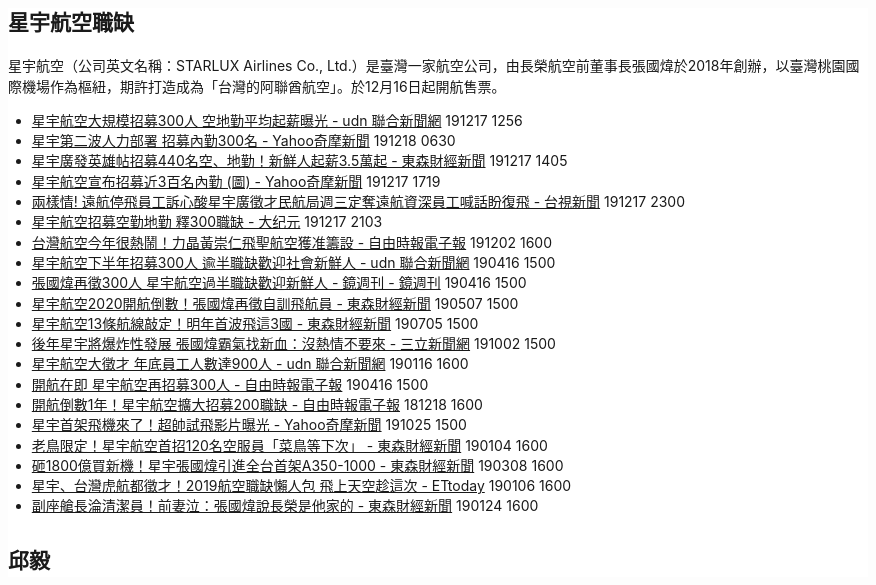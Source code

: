 ## 星宇航空職缺

星宇航空（公司英文名稱：STARLUX Airlines Co., Ltd.）是臺灣一家航空公司，由長榮航空前董事長張國煒於2018年創辦，以臺灣桃園國際機場作為樞紐，期許打造成為「台灣的阿聯酋航空」。於12月16日起開航售票。
- [星宇航空大規模招募300人 空地勤平均起薪曝光 - udn 聯合新聞網](https://udn.com/news/story/7266/4231731 "星宇航空大規模招募300人 空地勤平均起薪曝光 - udn 聯合新聞網") 191217 1256
- [星宇第二波人力部署 招募內勤300名 - Yahoo奇摩新聞](https://tw.news.yahoo.com/%E6%98%9F%E5%AE%87%E7%AC%AC%E4%BA%8C%E6%B3%A2%E4%BA%BA%E5%8A%9B%E9%83%A8%E7%BD%B2-%E6%8B%9B%E5%8B%9F%E5%85%A7%E5%8B%A4300%E5%90%8D-223036635.html "星宇第二波人力部署 招募內勤300名 - Yahoo奇摩新聞") 191218 0630
- [星宇廣發英雄帖招募440名空、地勤！新鮮人起薪3.5萬起 - 東森財經新聞](https://fnc.ebc.net.tw/FncNews/Content/109750 "星宇廣發英雄帖招募440名空、地勤！新鮮人起薪3.5萬起 - 東森財經新聞") 191217 1405
- [星宇航空宣布招募近3百名內勤 (圖) - Yahoo奇摩新聞](https://tw.news.yahoo.com/%E6%98%9F%E5%AE%87%E8%88%AA%E7%A9%BA%E5%AE%A3%E5%B8%83%E6%8B%9B%E5%8B%9F%E8%BF%913%E7%99%BE%E5%90%8D%E5%85%A7%E5%8B%A4-%E5%9C%96-091944146.html "星宇航空宣布招募近3百名內勤 (圖) - Yahoo奇摩新聞") 191217 1719
- [兩樣情! 遠航停飛員工訴心酸星宇廣徵才民航局週三定奪遠航資深員工喊話盼復飛 - 台視新聞](https://www.ttv.com.tw/news/view/10812170035600N/579 "兩樣情! 遠航停飛員工訴心酸星宇廣徵才民航局週三定奪遠航資深員工喊話盼復飛 - 台視新聞") 191217 2300
- [星宇航空招募空勤地勤 釋300職缺 - 大纪元](http://www.epochtimes.com/gb/19/12/17/n11728242.htm "星宇航空招募空勤地勤 釋300職缺 - 大纪元") 191217 2103
- [台灣航空今年很熱鬧！力晶黃崇仁飛聖航空獲准籌設 - 自由時報電子報](https://ec.ltn.com.tw/article/breakingnews/2995888 "台灣航空今年很熱鬧！力晶黃崇仁飛聖航空獲准籌設 - 自由時報電子報") 191202 1600
- [星宇航空下半年招募300人 逾半職缺歡迎社會新鮮人 - udn 聯合新聞網](https://udn.com/news/story/7241/3758214 "星宇航空下半年招募300人 逾半職缺歡迎社會新鮮人 - udn 聯合新聞網") 190416 1500
- [張國煒再徵300人 星宇航空過半職缺歡迎新鮮人 - 鏡週刊 - 鏡週刊](https://www.mirrormedia.mg/story/20190416fin013 "張國煒再徵300人 星宇航空過半職缺歡迎新鮮人 - 鏡週刊 - 鏡週刊") 190416 1500
- [星宇航空2020開航倒數！張國煒再徵自訓飛航員 - 東森財經新聞](https://fnc.ebc.net.tw/FncNews/jobs/79256 "星宇航空2020開航倒數！張國煒再徵自訓飛航員 - 東森財經新聞") 190507 1500
- [星宇航空13條航線敲定！明年首波飛這3國 - 東森財經新聞](https://fnc.ebc.net.tw/FncNews/headline/91014 "星宇航空13條航線敲定！明年首波飛這3國 - 東森財經新聞") 190705 1500
- [後年星宇將爆炸性發展 張國煒霸氣找新血：沒熱情不要來 - 三立新聞網](https://www.setn.com/News.aspx?NewsID=612135 "後年星宇將爆炸性發展 張國煒霸氣找新血：沒熱情不要來 - 三立新聞網") 191002 1500
- [星宇航空大徵才 年底員工人數達900人 - udn 聯合新聞網](https://udn.com/news/story/7241/3596904 "星宇航空大徵才 年底員工人數達900人 - udn 聯合新聞網") 190116 1600
- [開航在即 星宇航空再招募300人 - 自由時報電子報](https://ec.ltn.com.tw/article/breakingnews/2760239 "開航在即 星宇航空再招募300人 - 自由時報電子報") 190416 1500
- [開航倒數1年！星宇航空擴大招募200職缺 - 自由時報電子報](https://news.ltn.com.tw/news/life/breakingnews/2645650 "開航倒數1年！星宇航空擴大招募200職缺 - 自由時報電子報") 181218 1600
- [星宇首架飛機來了！超帥試飛影片曝光 - Yahoo奇摩新聞](https://tw.news.yahoo.com/%E6%98%9F%E5%AE%87%E9%A6%96%E6%9E%B6%E9%A3%9B%E6%A9%9F%E4%BE%86%E4%BA%86-%E8%B6%85%E5%B8%A5%E8%A9%A6%E9%A3%9B%E5%BD%B1%E7%89%87%E6%9B%9D%E5%85%89-090613191.html "星宇首架飛機來了！超帥試飛影片曝光 - Yahoo奇摩新聞") 191025 1500
- [老鳥限定！星宇航空首招120名空服員「菜鳥等下次」 - 東森財經新聞](https://fnc.ebc.net.tw/FncNews/headline/65609 "老鳥限定！星宇航空首招120名空服員「菜鳥等下次」 - 東森財經新聞") 190104 1600
- [砸1800億買新機！星宇張國煒引進全台首架A350-1000 - 東森財經新聞](https://fnc.ebc.net.tw/FncNews/headline/72604 "砸1800億買新機！星宇張國煒引進全台首架A350-1000 - 東森財經新聞") 190308 1600
- [星宇、台灣虎航都徵才！2019航空職缺懶人包 飛上天空趁這次 - ETtoday](https://www.ettoday.net/news/20190106/1349439.htm "星宇、台灣虎航都徵才！2019航空職缺懶人包 飛上天空趁這次 - ETtoday") 190106 1600
- [副座艙長淪清潔員！前妻泣：張國煒說長榮是他家的 - 東森財經新聞](https://fnc.ebc.net.tw/FncNews/headline/68119 "副座艙長淪清潔員！前妻泣：張國煒說長榮是他家的 - 東森財經新聞") 190124 1600

## 邱毅
